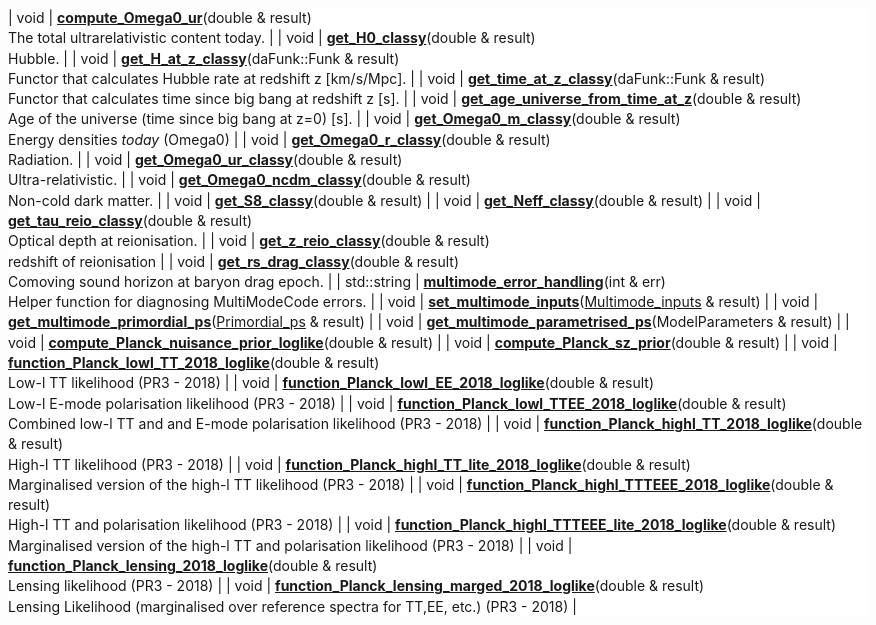 | void | **[compute_Omega0_ur](/documentation/code/namespaces/namespacegambit_1_1cosmobit/#function-compute-omega0-ur)**(double & result)<br>The total ultrarelativistic content today.  |
| void | **[get_H0_classy](/documentation/code/namespaces/namespacegambit_1_1cosmobit/#function-get-h0-classy)**(double & result)<br>Hubble.  |
| void | **[get_H_at_z_classy](/documentation/code/namespaces/namespacegambit_1_1cosmobit/#function-get-h-at-z-classy)**(daFunk::Funk & result)<br>Functor that calculates Hubble rate at redshift z [km/s/Mpc].  |
| void | **[get_time_at_z_classy](/documentation/code/namespaces/namespacegambit_1_1cosmobit/#function-get-time-at-z-classy)**(daFunk::Funk & result)<br>Functor that calculates time since big bang at redshift z [s].  |
| void | **[get_age_universe_from_time_at_z](/documentation/code/namespaces/namespacegambit_1_1cosmobit/#function-get-age-universe-from-time-at-z)**(double & result)<br>Age of the universe (time since big bang at z=0) [s].  |
| void | **[get_Omega0_m_classy](/documentation/code/namespaces/namespacegambit_1_1cosmobit/#function-get-omega0-m-classy)**(double & result)<br>Energy densities _today_ (Omega0)  |
| void | **[get_Omega0_r_classy](/documentation/code/namespaces/namespacegambit_1_1cosmobit/#function-get-omega0-r-classy)**(double & result)<br>Radiation.  |
| void | **[get_Omega0_ur_classy](/documentation/code/namespaces/namespacegambit_1_1cosmobit/#function-get-omega0-ur-classy)**(double & result)<br>Ultra-relativistic.  |
| void | **[get_Omega0_ncdm_classy](/documentation/code/namespaces/namespacegambit_1_1cosmobit/#function-get-omega0-ncdm-classy)**(double & result)<br>Non-cold dark matter.  |
| void | **[get_S8_classy](/documentation/code/namespaces/namespacegambit_1_1cosmobit/#function-get-s8-classy)**(double & result) |
| void | **[get_Neff_classy](/documentation/code/namespaces/namespacegambit_1_1cosmobit/#function-get-neff-classy)**(double & result) |
| void | **[get_tau_reio_classy](/documentation/code/namespaces/namespacegambit_1_1cosmobit/#function-get-tau-reio-classy)**(double & result)<br>Optical depth at reionisation.  |
| void | **[get_z_reio_classy](/documentation/code/namespaces/namespacegambit_1_1cosmobit/#function-get-z-reio-classy)**(double & result)<br>redshift of reionisation  |
| void | **[get_rs_drag_classy](/documentation/code/namespaces/namespacegambit_1_1cosmobit/#function-get-rs-drag-classy)**(double & result)<br>Comoving sound horizon at baryon drag epoch.  |
| std::string | **[multimode_error_handling](/documentation/code/namespaces/namespacegambit_1_1cosmobit/#function-multimode-error-handling)**(int & err)<br>Helper function for diagnosing MultiModeCode errors.  |
| void | **[set_multimode_inputs](/documentation/code/namespaces/namespacegambit_1_1cosmobit/#function-set-multimode-inputs)**([Multimode_inputs](/documentation/code/classes/classgambit_1_1multimode__inputs/) & result) |
| void | **[get_multimode_primordial_ps](/documentation/code/namespaces/namespacegambit_1_1cosmobit/#function-get-multimode-primordial-ps)**([Primordial_ps](/documentation/code/classes/classgambit_1_1cosmobit_1_1primordial__ps/) & result) |
| void | **[get_multimode_parametrised_ps](/documentation/code/namespaces/namespacegambit_1_1cosmobit/#function-get-multimode-parametrised-ps)**(ModelParameters & result) |
| void | **[compute_Planck_nuisance_prior_loglike](/documentation/code/namespaces/namespacegambit_1_1cosmobit/#function-compute-planck-nuisance-prior-loglike)**(double & result) |
| void | **[compute_Planck_sz_prior](/documentation/code/namespaces/namespacegambit_1_1cosmobit/#function-compute-planck-sz-prior)**(double & result) |
| void | **[function_Planck_lowl_TT_2018_loglike](/documentation/code/namespaces/namespacegambit_1_1cosmobit/#function-function-planck-lowl-tt-2018-loglike)**(double & result)<br>Low-l TT likelihood (PR3 - 2018)  |
| void | **[function_Planck_lowl_EE_2018_loglike](/documentation/code/namespaces/namespacegambit_1_1cosmobit/#function-function-planck-lowl-ee-2018-loglike)**(double & result)<br>Low-l E-mode polarisation likelihood (PR3 - 2018)  |
| void | **[function_Planck_lowl_TTEE_2018_loglike](/documentation/code/namespaces/namespacegambit_1_1cosmobit/#function-function-planck-lowl-ttee-2018-loglike)**(double & result)<br>Combined low-l TT and and E-mode polarisation likelihood (PR3 - 2018)  |
| void | **[function_Planck_highl_TT_2018_loglike](/documentation/code/namespaces/namespacegambit_1_1cosmobit/#function-function-planck-highl-tt-2018-loglike)**(double & result)<br>High-l TT likelihood (PR3 - 2018)  |
| void | **[function_Planck_highl_TT_lite_2018_loglike](/documentation/code/namespaces/namespacegambit_1_1cosmobit/#function-function-planck-highl-tt-lite-2018-loglike)**(double & result)<br>Marginalised version of the high-l TT likelihood (PR3 - 2018)  |
| void | **[function_Planck_highl_TTTEEE_2018_loglike](/documentation/code/namespaces/namespacegambit_1_1cosmobit/#function-function-planck-highl-ttteee-2018-loglike)**(double & result)<br>High-l TT and polarisation likelihood (PR3 - 2018)  |
| void | **[function_Planck_highl_TTTEEE_lite_2018_loglike](/documentation/code/namespaces/namespacegambit_1_1cosmobit/#function-function-planck-highl-ttteee-lite-2018-loglike)**(double & result)<br>Marginalised version of the high-l TT and polarisation likelihood (PR3 - 2018)  |
| void | **[function_Planck_lensing_2018_loglike](/documentation/code/namespaces/namespacegambit_1_1cosmobit/#function-function-planck-lensing-2018-loglike)**(double & result)<br>Lensing likelihood (PR3 - 2018)  |
| void | **[function_Planck_lensing_marged_2018_loglike](/documentation/code/namespaces/namespacegambit_1_1cosmobit/#function-function-planck-lensing-marged-2018-loglike)**(double & result)<br>Lensing Likelihood (marginalised over reference spectra for TT,EE, etc.) (PR3 - 2018)  |